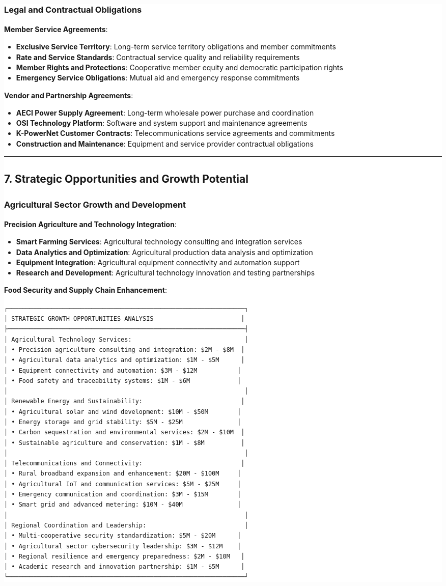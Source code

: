 ### Legal and Contractual Obligations
**Member Service Agreements**:
- **Exclusive Service Territory**: Long-term service territory obligations and member commitments
- **Rate and Service Standards**: Contractual service quality and reliability requirements
- **Member Rights and Protections**: Cooperative member equity and democratic participation rights
- **Emergency Service Obligations**: Mutual aid and emergency response commitments

**Vendor and Partnership Agreements**:
- **AECI Power Supply Agreement**: Long-term wholesale power purchase and coordination
- **OSI Technology Platform**: Software and system support and maintenance agreements
- **K-PowerNet Customer Contracts**: Telecommunications service agreements and commitments
- **Construction and Maintenance**: Equipment and service provider contractual obligations

---

## 7. Strategic Opportunities and Growth Potential

### Agricultural Sector Growth and Development
**Precision Agriculture and Technology Integration**:
- **Smart Farming Services**: Agricultural technology consulting and integration services
- **Data Analytics and Optimization**: Agricultural production data analysis and optimization
- **Equipment Integration**: Agricultural equipment connectivity and automation support
- **Research and Development**: Agricultural technology innovation and testing partnerships

**Food Security and Supply Chain Enhancement**:
```
┌─────────────────────────────────────────────────────────────────┐
│ STRATEGIC GROWTH OPPORTUNITIES ANALYSIS                        │
├─────────────────────────────────────────────────────────────────┤
│ Agricultural Technology Services:                               │
│ • Precision agriculture consulting and integration: $2M - $8M  │
│ • Agricultural data analytics and optimization: $1M - $5M      │
│ • Equipment connectivity and automation: $3M - $12M           │
│ • Food safety and traceability systems: $1M - $6M             │
│                                                                 │
│ Renewable Energy and Sustainability:                           │
│ • Agricultural solar and wind development: $10M - $50M        │
│ • Energy storage and grid stability: $5M - $25M               │
│ • Carbon sequestration and environmental services: $2M - $10M  │
│ • Sustainable agriculture and conservation: $1M - $8M          │
│                                                                 │
│ Telecommunications and Connectivity:                           │
│ • Rural broadband expansion and enhancement: $20M - $100M     │
│ • Agricultural IoT and communication services: $5M - $25M     │
│ • Emergency communication and coordination: $3M - $15M        │
│ • Smart grid and advanced metering: $10M - $40M               │
│                                                                 │
│ Regional Coordination and Leadership:                           │
│ • Multi-cooperative security standardization: $5M - $20M      │
│ • Agricultural sector cybersecurity leadership: $3M - $12M    │
│ • Regional resilience and emergency preparedness: $2M - $10M   │
│ • Academic research and innovation partnership: $1M - $5M      │
└─────────────────────────────────────────────────────────────────┘
```
